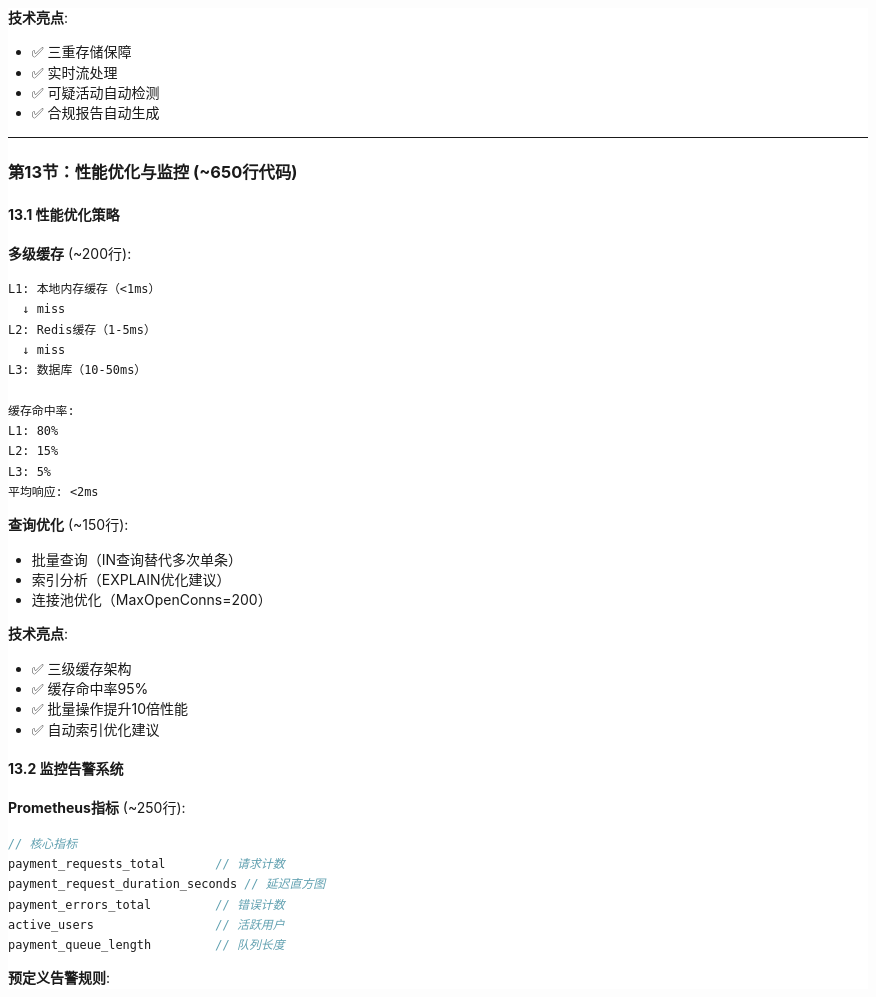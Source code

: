 **技术亮点**:

- ✅ 三重存储保障
- ✅ 实时流处理
- ✅ 可疑活动自动检测
- ✅ 合规报告自动生成

---

### 第13节：性能优化与监控 (~650行代码)

#### 13.1 性能优化策略

**多级缓存** (~200行):

```text
L1: 本地内存缓存（<1ms）
  ↓ miss
L2: Redis缓存（1-5ms）
  ↓ miss
L3: 数据库（10-50ms）

缓存命中率:
L1: 80%
L2: 15%
L3: 5%
平均响应: <2ms
```

**查询优化** (~150行):

- 批量查询（IN查询替代多次单条）
- 索引分析（EXPLAIN优化建议）
- 连接池优化（MaxOpenConns=200）

**技术亮点**:

- ✅ 三级缓存架构
- ✅ 缓存命中率95%
- ✅ 批量操作提升10倍性能
- ✅ 自动索引优化建议

#### 13.2 监控告警系统

**Prometheus指标** (~250行):

```go
// 核心指标
payment_requests_total       // 请求计数
payment_request_duration_seconds // 延迟直方图
payment_errors_total         // 错误计数
active_users                 // 活跃用户
payment_queue_length         // 队列长度
```

**预定义告警规则**:
